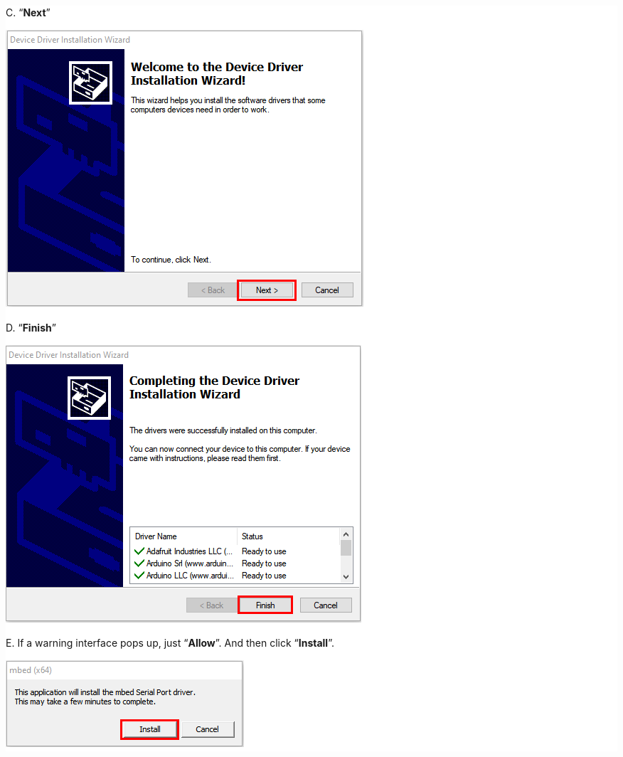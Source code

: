 
C. “**Next**”

![k17](./media/k17.png)

D. “**Finish**”

![k18](./media/k18.png)

E. If a warning interface pops up, just “**Allow**”. And then click “**Install**”.

![k19](./media/k19.png)
